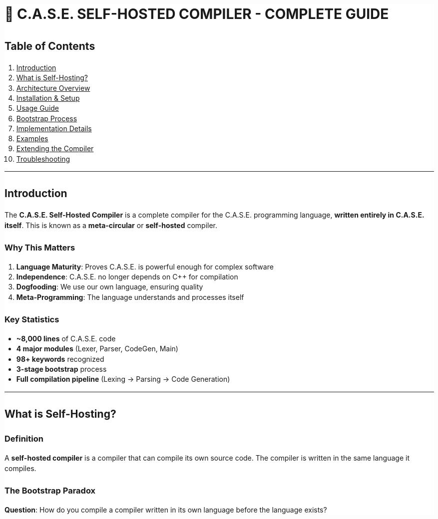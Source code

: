 # 🔷 C.A.S.E. SELF-HOSTED COMPILER - COMPLETE GUIDE

## Table of Contents

1. [Introduction](#introduction)
2. [What is Self-Hosting?](#what-is-self-hosting)
3. [Architecture Overview](#architecture-overview)
4. [Installation & Setup](#installation--setup)
5. [Usage Guide](#usage-guide)
6. [Bootstrap Process](#bootstrap-process)
7. [Implementation Details](#implementation-details)
8. [Examples](#examples)
9. [Extending the Compiler](#extending-the-compiler)
10. [Troubleshooting](#troubleshooting)

---

## Introduction

The **C.A.S.E. Self-Hosted Compiler** is a complete compiler for the C.A.S.E. programming language, **written entirely in C.A.S.E. itself**. This is known as a **meta-circular** or **self-hosted** compiler.

### Why This Matters

1. **Language Maturity**: Proves C.A.S.E. is powerful enough for complex software
2. **Independence**: C.A.S.E. no longer depends on C++ for compilation
3. **Dogfooding**: We use our own language, ensuring quality
4. **Meta-Programming**: The language understands and processes itself

### Key Statistics

- **~8,000 lines** of C.A.S.E. code
- **4 major modules** (Lexer, Parser, CodeGen, Main)
- **98+ keywords** recognized
- **3-stage bootstrap** process
- **Full compilation pipeline** (Lexing → Parsing → Code Generation)

---

## What is Self-Hosting?

### Definition

A **self-hosted compiler** is a compiler that can compile its own source code. The compiler is written in the same language it compiles.

### The Bootstrap Paradox

**Question**: How do you compile a compiler written in its own language before the language exists?

